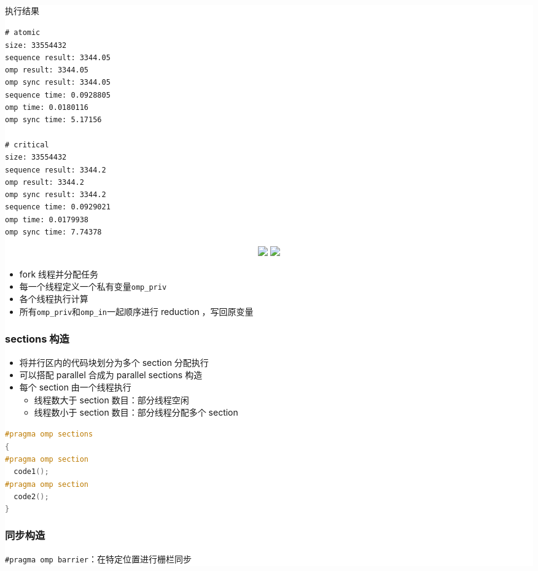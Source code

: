 执行结果

```
# atomic
size: 33554432
sequence result: 3344.05
omp result: 3344.05
omp sync result: 3344.05
sequence time: 0.0928805
omp time: 0.0180116
omp sync time: 5.17156

# critical
size: 33554432
sequence result: 3344.2
omp result: 3344.2
omp sync result: 3344.2
sequence time: 0.0929021
omp time: 0.0179938
omp sync time: 7.74378
```
<div align="center">
	<img src="/image/sys/openmp-programming-101/omp_reduction_op.png" width="80%">
	<img src="/image/sys/openmp-programming-101/omp_reduction_op1.png" width="80%">
</div>

- fork 线程并分配任务
- 每一个线程定义一个私有变量`omp_priv`
- 各个线程执行计算
- 所有`omp_priv`和`omp_in`一起顺序进行 reduction ，写回原变量

### sections 构造

- 将并行区内的代码块划分为多个 section 分配执行
- 可以搭配 parallel 合成为 parallel sections 构造
- 每个 section 由一个线程执行
  - 线程数大于 section 数目：部分线程空闲
  - 线程数小于 section 数目：部分线程分配多个 section

```cpp
#pragma omp sections
{
#pragma omp section
  code1();
#pragma omp section
  code2();
}
```

### 同步构造

`#pragma omp barrier`：在特定位置进行栅栏同步
